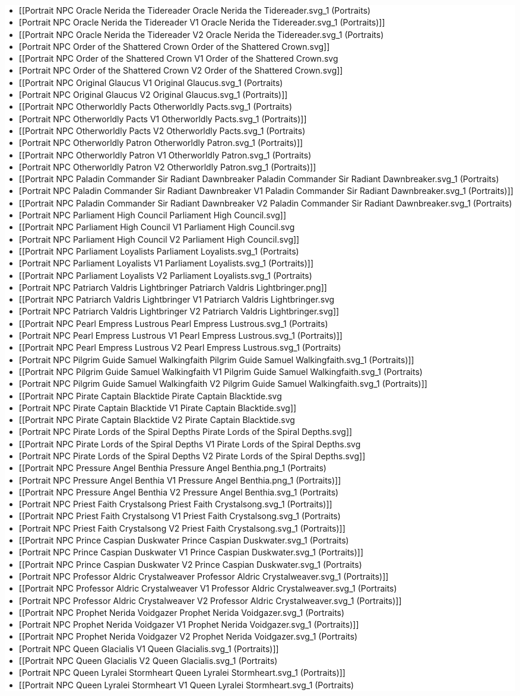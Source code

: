 - [[Portrait NPC Oracle Nerida the Tidereader Oracle Nerida the Tidereader.svg_1 (Portraits)
- [Portrait NPC Oracle Nerida the Tidereader V1 Oracle Nerida the Tidereader.svg_1 (Portraits)]]
- [[Portrait NPC Oracle Nerida the Tidereader V2 Oracle Nerida the Tidereader.svg_1 (Portraits)
- [Portrait NPC Order of the Shattered Crown Order of the Shattered Crown.svg]]
- [[Portrait NPC Order of the Shattered Crown V1 Order of the Shattered Crown.svg
- [Portrait NPC Order of the Shattered Crown V2 Order of the Shattered Crown.svg]]
- [[Portrait NPC Original Glaucus V1 Original Glaucus.svg_1 (Portraits)
- [Portrait NPC Original Glaucus V2 Original Glaucus.svg_1 (Portraits)]]
- [[Portrait NPC Otherworldly Pacts Otherworldly Pacts.svg_1 (Portraits)
- [Portrait NPC Otherworldly Pacts V1 Otherworldly Pacts.svg_1 (Portraits)]]
- [[Portrait NPC Otherworldly Pacts V2 Otherworldly Pacts.svg_1 (Portraits)
- [Portrait NPC Otherworldly Patron Otherworldly Patron.svg_1 (Portraits)]]
- [[Portrait NPC Otherworldly Patron V1 Otherworldly Patron.svg_1 (Portraits)
- [Portrait NPC Otherworldly Patron V2 Otherworldly Patron.svg_1 (Portraits)]]
- [[Portrait NPC Paladin Commander Sir Radiant Dawnbreaker Paladin Commander Sir Radiant Dawnbreaker.svg_1 (Portraits)
- [Portrait NPC Paladin Commander Sir Radiant Dawnbreaker V1 Paladin Commander Sir Radiant Dawnbreaker.svg_1 (Portraits)]]
- [[Portrait NPC Paladin Commander Sir Radiant Dawnbreaker V2 Paladin Commander Sir Radiant Dawnbreaker.svg_1 (Portraits)
- [Portrait NPC Parliament High Council Parliament High Council.svg]]
- [[Portrait NPC Parliament High Council V1 Parliament High Council.svg
- [Portrait NPC Parliament High Council V2 Parliament High Council.svg]]
- [[Portrait NPC Parliament Loyalists Parliament Loyalists.svg_1 (Portraits)
- [Portrait NPC Parliament Loyalists V1 Parliament Loyalists.svg_1 (Portraits)]]
- [[Portrait NPC Parliament Loyalists V2 Parliament Loyalists.svg_1 (Portraits)
- [Portrait NPC Patriarch Valdris Lightbringer Patriarch Valdris Lightbringer.png]]
- [[Portrait NPC Patriarch Valdris Lightbringer V1 Patriarch Valdris Lightbringer.svg
- [Portrait NPC Patriarch Valdris Lightbringer V2 Patriarch Valdris Lightbringer.svg]]
- [[Portrait NPC Pearl Empress Lustrous Pearl Empress Lustrous.svg_1 (Portraits)
- [Portrait NPC Pearl Empress Lustrous V1 Pearl Empress Lustrous.svg_1 (Portraits)]]
- [[Portrait NPC Pearl Empress Lustrous V2 Pearl Empress Lustrous.svg_1 (Portraits)
- [Portrait NPC Pilgrim Guide Samuel Walkingfaith Pilgrim Guide Samuel Walkingfaith.svg_1 (Portraits)]]
- [[Portrait NPC Pilgrim Guide Samuel Walkingfaith V1 Pilgrim Guide Samuel Walkingfaith.svg_1 (Portraits)
- [Portrait NPC Pilgrim Guide Samuel Walkingfaith V2 Pilgrim Guide Samuel Walkingfaith.svg_1 (Portraits)]]
- [[Portrait NPC Pirate Captain Blacktide Pirate Captain Blacktide.svg
- [Portrait NPC Pirate Captain Blacktide V1 Pirate Captain Blacktide.svg]]
- [[Portrait NPC Pirate Captain Blacktide V2 Pirate Captain Blacktide.svg
- [Portrait NPC Pirate Lords of the Spiral Depths Pirate Lords of the Spiral Depths.svg]]
- [[Portrait NPC Pirate Lords of the Spiral Depths V1 Pirate Lords of the Spiral Depths.svg
- [Portrait NPC Pirate Lords of the Spiral Depths V2 Pirate Lords of the Spiral Depths.svg]]
- [[Portrait NPC Pressure Angel Benthia Pressure Angel Benthia.png_1 (Portraits)
- [Portrait NPC Pressure Angel Benthia V1 Pressure Angel Benthia.png_1 (Portraits)]]
- [[Portrait NPC Pressure Angel Benthia V2 Pressure Angel Benthia.svg_1 (Portraits)
- [Portrait NPC Priest Faith Crystalsong Priest Faith Crystalsong.svg_1 (Portraits)]]
- [[Portrait NPC Priest Faith Crystalsong V1 Priest Faith Crystalsong.svg_1 (Portraits)
- [Portrait NPC Priest Faith Crystalsong V2 Priest Faith Crystalsong.svg_1 (Portraits)]]
- [[Portrait NPC Prince Caspian Duskwater Prince Caspian Duskwater.svg_1 (Portraits)
- [Portrait NPC Prince Caspian Duskwater V1 Prince Caspian Duskwater.svg_1 (Portraits)]]
- [[Portrait NPC Prince Caspian Duskwater V2 Prince Caspian Duskwater.svg_1 (Portraits)
- [Portrait NPC Professor Aldric Crystalweaver Professor Aldric Crystalweaver.svg_1 (Portraits)]]
- [[Portrait NPC Professor Aldric Crystalweaver V1 Professor Aldric Crystalweaver.svg_1 (Portraits)
- [Portrait NPC Professor Aldric Crystalweaver V2 Professor Aldric Crystalweaver.svg_1 (Portraits)]]
- [[Portrait NPC Prophet Nerida Voidgazer Prophet Nerida Voidgazer.svg_1 (Portraits)
- [Portrait NPC Prophet Nerida Voidgazer V1 Prophet Nerida Voidgazer.svg_1 (Portraits)]]
- [[Portrait NPC Prophet Nerida Voidgazer V2 Prophet Nerida Voidgazer.svg_1 (Portraits)
- [Portrait NPC Queen Glacialis V1 Queen Glacialis.svg_1 (Portraits)]]
- [[Portrait NPC Queen Glacialis V2 Queen Glacialis.svg_1 (Portraits)
- [Portrait NPC Queen Lyralei Stormheart Queen Lyralei Stormheart.svg_1 (Portraits)]]
- [[Portrait NPC Queen Lyralei Stormheart V1 Queen Lyralei Stormheart.svg_1 (Portraits)
